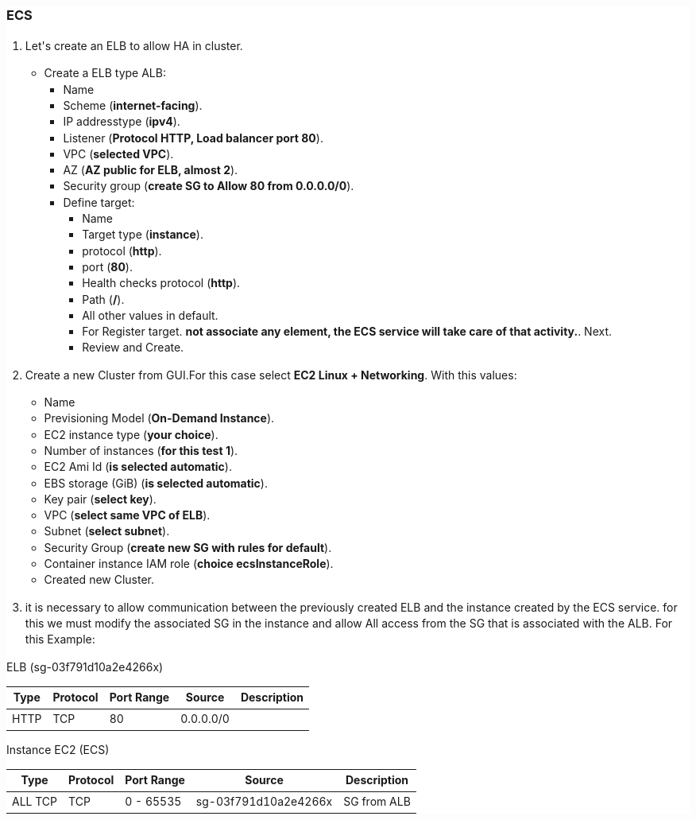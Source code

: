 ### ECS

1. Let's create an ELB to allow HA in cluster.
    * Create a ELB type ALB:
        * Name
        * Scheme (**internet-facing**).
        * IP addresstype (**ipv4**).
        * Listener (**Protocol HTTP, Load balancer port 80**).
        * VPC (**selected VPC**).
        * AZ (**AZ public for ELB, almost 2**).
        * Security group (**create SG to Allow 80 from 0.0.0.0/0**).
        * Define target:
          * Name
          * Target type (**instance**).
          * protocol (**http**).
          * port (**80**).
          * Health checks protocol (**http**).
          * Path (**/**).
          * All other values in default.
          * For Register target. **not associate any element, the ECS service will take care of that activity.**. Next.
          * Review and Create.

2. Create a new Cluster from GUI.For this case select **EC2 Linux + Networking**. With this values:
    * Name
    * Previsioning Model (**On-Demand Instance**).
    * EC2 instance type (**your choice**).
    * Number of instances (**for this test 1**).
    * EC2 Ami Id (**is selected automatic**).
    * EBS storage (GiB) (**is selected automatic**).
    * Key pair (**select key**).
    * VPC (**select same VPC of ELB**).
    * Subnet (**select subnet**).
    * Security Group (**create new SG with rules for default**).
    * Container instance IAM role (**choice ecsInstanceRole**).
    * Created new Cluster.
  
3. it is necessary to allow communication between the previously created ELB and the instance created by the ECS service. for this we must modify the associated SG in the instance and allow All access from the SG that is associated with the ALB. For this Example:

ELB (sg-03f791d10a2e4266x)

| Type | Protocol | Port Range | Source    | Description |
|------|----------|------------|-----------|-------------|
| HTTP | TCP      | 80         | 0.0.0.0/0 |             |


Instance EC2 (ECS)

| Type    | Protocol | Port Range | Source               | Description |
|---------|----------|------------|----------------------|-------------|
| ALL TCP | TCP      | 0 - 65535  | sg-03f791d10a2e4266x | SG from ALB |
